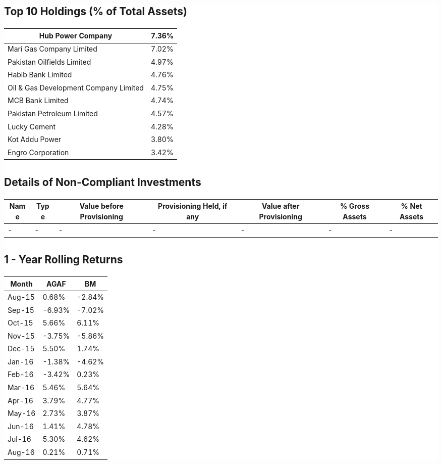 ## Top 10 Holdings (% of Total Assets)

|Hub Power Company|7.36%|
|---|---|
|Mari Gas Company Limited|7.02%|
|Pakistan Oilfields Limited|4.97%|
|Habib Bank Limited|4.76%|
|Oil & Gas Development Company Limited|4.75%|
|MCB Bank Limited|4.74%|
|Pakistan Petroleum Limited|4.57%|
|Lucky Cement|4.28%|
|Kot Addu Power|3.80%|
|Engro Corporation|3.42%|

## Details of Non-Compliant Investments

|Name|Type|Value before Provisioning|Provisioning Held, if any|Value after Provisioning|% Gross Assets|% Net Assets|
|---|---|---|---|---|---|---|
|-|-|-|-|-|-|-|

## 1 - Year Rolling Returns

|Month|AGAF|BM|
|---|---|---|
|Aug-15|0.68%|-2.84%|
|Sep-15|-6.93%|-7.02%|
|Oct-15|5.66%|6.11%|
|Nov-15|-3.75%|-5.86%|
|Dec-15|5.50%|1.74%|
|Jan-16|-1.38%|-4.62%|
|Feb-16|-3.42%|0.23%|
|Mar-16|5.46%|5.64%|
|Apr-16|3.79%|4.77%|
|May-16|2.73%|3.87%|
|Jun-16|1.41%|4.78%|
|Jul-16|5.30%|4.62%|
|Aug-16|0.21%|0.71%|
